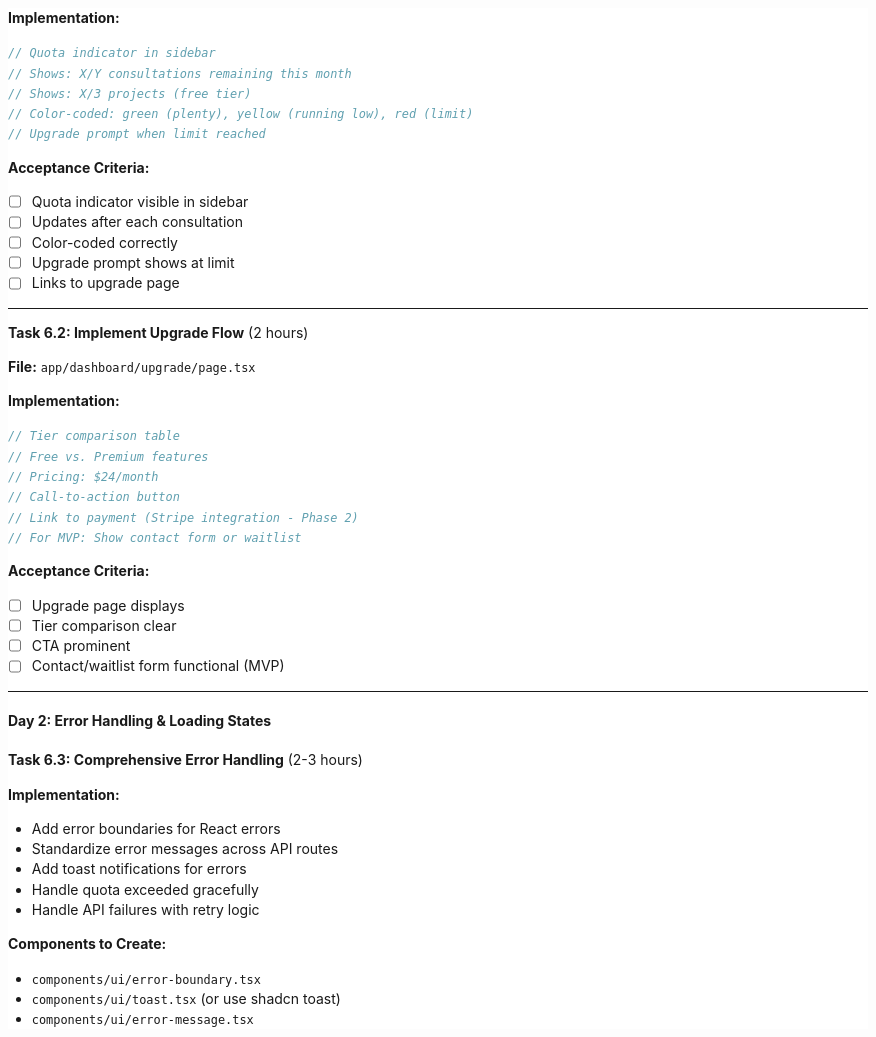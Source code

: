 **Implementation:**
```typescript
// Quota indicator in sidebar
// Shows: X/Y consultations remaining this month
// Shows: X/3 projects (free tier)
// Color-coded: green (plenty), yellow (running low), red (limit)
// Upgrade prompt when limit reached
```

**Acceptance Criteria:**
- [ ] Quota indicator visible in sidebar
- [ ] Updates after each consultation
- [ ] Color-coded correctly
- [ ] Upgrade prompt shows at limit
- [ ] Links to upgrade page

---

**Task 6.2: Implement Upgrade Flow** (2 hours)

**File:** `app/dashboard/upgrade/page.tsx`

**Implementation:**
```typescript
// Tier comparison table
// Free vs. Premium features
// Pricing: $24/month
// Call-to-action button
// Link to payment (Stripe integration - Phase 2)
// For MVP: Show contact form or waitlist
```

**Acceptance Criteria:**
- [ ] Upgrade page displays
- [ ] Tier comparison clear
- [ ] CTA prominent
- [ ] Contact/waitlist form functional (MVP)

---

#### Day 2: Error Handling & Loading States

**Task 6.3: Comprehensive Error Handling** (2-3 hours)

**Implementation:**
- Add error boundaries for React errors
- Standardize error messages across API routes
- Add toast notifications for errors
- Handle quota exceeded gracefully
- Handle API failures with retry logic

**Components to Create:**
- `components/ui/error-boundary.tsx`
- `components/ui/toast.tsx` (or use shadcn toast)
- `components/ui/error-message.tsx`
